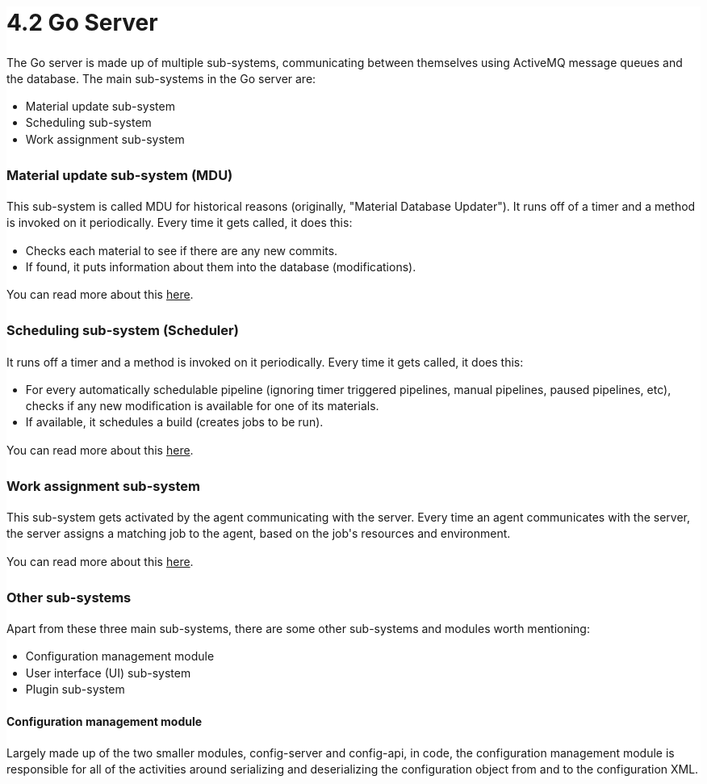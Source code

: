 # 4.2 Go Server

The Go server is made up of multiple sub-systems, communicating between themselves using ActiveMQ message queues and the
database. The main sub-systems in the Go server are:

* Material update sub-system
* Scheduling sub-system
* Work assignment sub-system

### Material update sub-system (MDU)

This sub-system is called MDU for historical reasons (originally, "Material Database Updater"). It runs off of a timer
and a method is invoked on it periodically. Every time it gets called, it does this:

- Checks each material to see if there are any new commits.
- If found, it puts information about them into the database (modifications).

You can read more about this [here](#523-material-update-sub-system-mdu).

### Scheduling sub-system (Scheduler)

It runs off a timer and a method is invoked on it periodically. Every time it gets called, it does this:

- For every automatically schedulable pipeline (ignoring timer triggered pipelines, manual pipelines, paused pipelines,
  etc), checks if any new modification is available for one of its materials.
- If available, it schedules a build (creates jobs to be run).

You can read more about this [here](#525-pipeline-scheduling).

### Work assignment sub-system

This sub-system gets activated by the agent communicating with the server. Every time an agent communicates with the
server, the server assigns a matching job to the agent, based on the job's resources and environment.

You can read more about this [here](#526-work-assignment).

### Other sub-systems

Apart from these three main sub-systems, there are some other sub-systems and modules worth mentioning:

* Configuration management module
* User interface (UI) sub-system
* Plugin sub-system

#### Configuration management module

Largely made up of the two smaller modules, config-server and config-api, in code, the configuration management module
is responsible for all of the activities around serializing and deserializing the configuration object from and to the
configuration XML.
